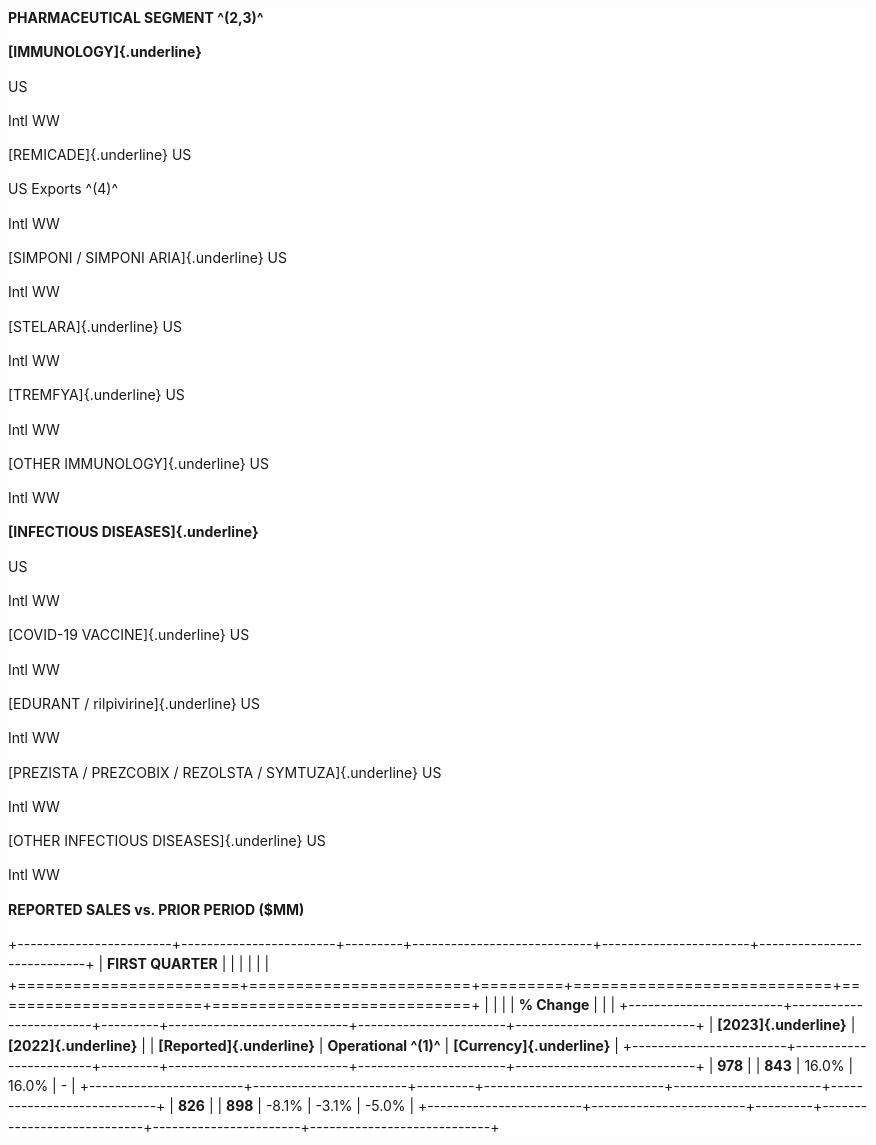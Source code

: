 **PHARMACEUTICAL SEGMENT ^(2,3)^**

**[IMMUNOLOGY]{.underline}**

US

Intl WW

[REMICADE]{.underline} US

US Exports ^(4)^

Intl WW

[SIMPONI / SIMPONI ARIA]{.underline} US

Intl WW

[STELARA]{.underline} US

Intl WW

[TREMFYA]{.underline} US

Intl WW

[OTHER IMMUNOLOGY]{.underline} US

Intl WW

**[INFECTIOUS DISEASES]{.underline}**

US

Intl WW

[COVID-19 VACCINE]{.underline} US

Intl WW

[EDURANT / rilpivirine]{.underline} US

Intl WW

[PREZISTA / PREZCOBIX / REZOLSTA / SYMTUZA]{.underline} US

Intl WW

[OTHER INFECTIOUS DISEASES]{.underline} US

Intl WW

**REPORTED SALES vs. PRIOR PERIOD ($MM)**

+------------------------+------------------------+---------+----------------------------+-----------------------+----------------------------+
| **FIRST QUARTER**      |                        |         |                            |                       |                            |
+========================+========================+=========+============================+=======================+============================+
|                        |                        |         | **% Change**               |                       |                            |
+------------------------+------------------------+---------+----------------------------+-----------------------+----------------------------+
| **[2023]{.underline}** | **[2022]{.underline}** |         | **[Reported]{.underline}** | **Operational ^(1)^** | **[Currency]{.underline}** |
+------------------------+------------------------+---------+----------------------------+-----------------------+----------------------------+
| **978**                |                        | **843** | 16.0%                      | 16.0%                 | \-                         |
+------------------------+------------------------+---------+----------------------------+-----------------------+----------------------------+
| **826**                |                        | **898** | -8.1%                      | -3.1%                 | -5.0%                      |
+------------------------+------------------------+---------+----------------------------+-----------------------+----------------------------+
